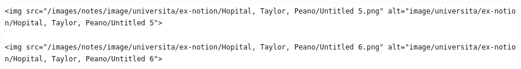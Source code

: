     <img src="/images/notes/image/universita/ex-notion/Hopital, Taylor, Peano/Untitled 5.png" alt="image/universita/ex-notion/Hopital, Taylor, Peano/Untitled 5">

    <img src="/images/notes/image/universita/ex-notion/Hopital, Taylor, Peano/Untitled 6.png" alt="image/universita/ex-notion/Hopital, Taylor, Peano/Untitled 6">
